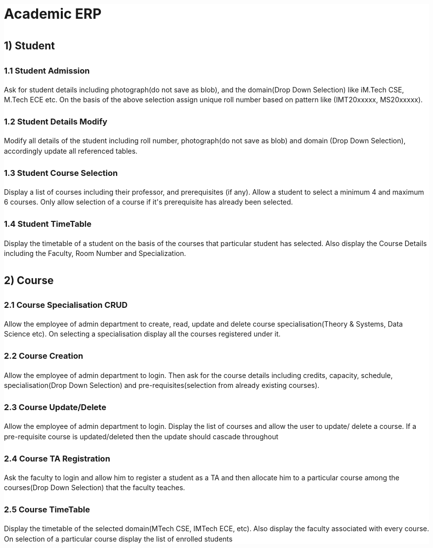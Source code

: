 # Academic ERP

## 1) Student

### 1.1 Student Admission
Ask for student details including photograph(do not save as blob), and the domain(Drop Down Selection) like iM.Tech CSE, M.Tech ECE etc. On the basis of the above selection assign unique roll number based on pattern like (IMT20xxxxx, MS20xxxxx).

### 1.2 Student Details Modify
Modify all details of the student including roll number, photograph(do not save as blob) and domain (Drop Down Selection), accordingly update all referenced tables.

### 1.3 Student Course Selection
Display a list of courses including their professor, and prerequisites (if any). Allow a student to select a minimum 4 and maximum 6 courses. Only allow selection of a course if it's prerequisite has already been selected.

### 1.4 Student TimeTable
Display the timetable of a student on the basis of the courses that particular student has selected. Also display the Course Details including the Faculty, Room Number and Specialization.


## 2) Course

### 2.1 Course Specialisation CRUD
Allow the employee of admin department to create, read, update and delete course specialisation(Theory & Systems, Data Science etc). On selecting a specialisation display all the courses registered under it.

### 2.2 Course Creation
Allow the employee of admin department to login. Then ask for the course details including credits, capacity,  schedule, specialisation(Drop Down Selection) and pre-requisites(selection from already existing courses).

### 2.3 Course Update/Delete
Allow the employee of admin department to login. Display the list of courses and allow the user to update/ delete a course. If a pre-requisite course is updated/deleted then the update should cascade throughout

### 2.4 Course TA Registration
Ask the faculty to login and allow him to register a student as a TA and then allocate him to a particular course among the courses(Drop Down Selection) that the faculty teaches.

### 2.5 Course TimeTable
Display the timetable of the selected domain(MTech CSE, IMTech ECE, etc). Also display the faculty associated with every course. On selection of a particular course display the list of enrolled students
